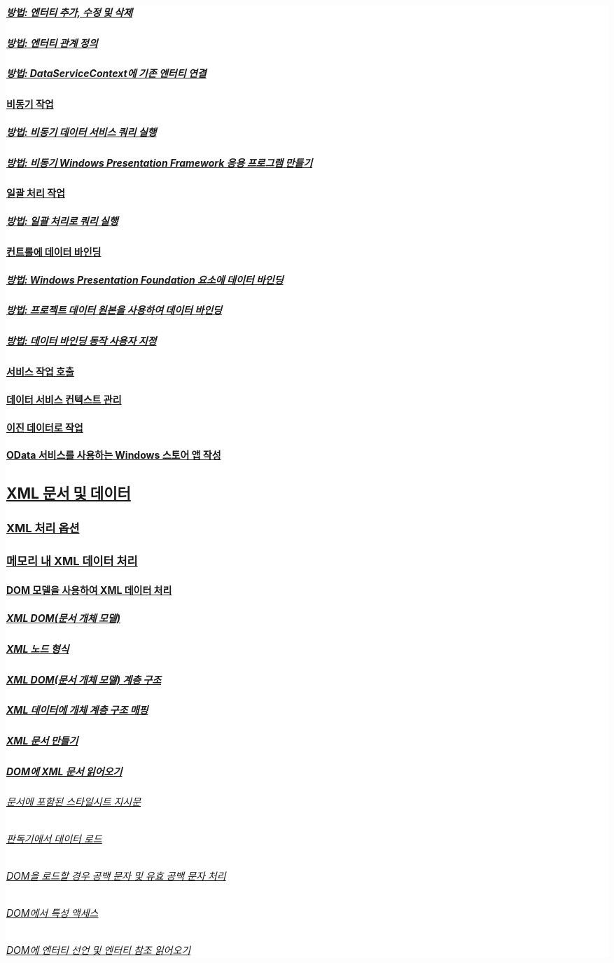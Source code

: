 ##### [방법: 엔터티 추가, 수정 및 삭제](how-to-add-modify-and-delete-entities-wcf-data-services.md)
##### [방법: 엔터티 관계 정의](how-to-define-entity-relationships-wcf-data-services.md)
##### [방법: DataServiceContext에 기존 엔터티 연결](attach-an-existing-entity-to-dc-wcf-data.md)
#### [비동기 작업](asynchronous-operations-wcf-data-services.md)
##### [방법: 비동기 데이터 서비스 쿼리 실행](how-to-execute-asynchronous-data-service-queries-wcf-data-services.md)
##### [방법: 비동기 Windows Presentation Framework 응용 프로그램 만들기](create-an-asynchronous-wpf-application-wcf-data-services.md)
#### [일괄 처리 작업](batching-operations-wcf-data-services.md)
##### [방법: 일괄 처리로 쿼리 실행](how-to-execute-queries-in-a-batch-wcf-data-services.md)
#### [컨트롤에 데이터 바인딩](binding-data-to-controls-wcf-data-services.md)
##### [방법: Windows Presentation Foundation 요소에 데이터 바인딩](bind-data-to-wpf-elements-wcf-data-services.md)
##### [방법: 프로젝트 데이터 원본을 사용하여 데이터 바인딩](how-to-bind-data-using-a-project-data-source-wcf-data-services.md)
##### [방법: 데이터 바인딩 동작 사용자 지정](how-to-customize-data-binding-behaviors-wcf-data-services.md)
#### [서비스 작업 호출](calling-service-operations-wcf-data-services.md)
#### [데이터 서비스 컨텍스트 관리](managing-the-data-service-context-wcf-data-services.md)
#### [이진 데이터로 작업](working-with-binary-data-wcf-data-services.md)
#### [OData 서비스를 사용하는 Windows 스토어 앱 작성](writing-a-windows-store-app-that-consumes-an-odata-service.md)
## [XML 문서 및 데이터](index.md)
### [XML 처리 옵션](xml-processing-options.md)
### [메모리 내 XML 데이터 처리](processing-xml-data-in-memory.md)
#### [DOM 모델을 사용하여 XML 데이터 처리](process-xml-data-using-the-dom-model.md)
##### [XML DOM(문서 개체 모델)](xml-document-object-model-dom.md)
##### [XML 노드 형식](types-of-xml-nodes.md)
##### [XML DOM(문서 개체 모델) 계층 구조](xml-document-object-model-dom-hierarchy.md)
##### [XML 데이터에 개체 계층 구조 매핑](mapping-the-object-hierarchy-to-xml-data.md)
##### [XML 문서 만들기](xml-document-creation.md)
##### [DOM에 XML 문서 읽어오기](reading-an-xml-document-into-the-dom.md)
###### [문서에 포함된 스타일시트 지시문](style-sheet-directives-embedded-in-a-document.md)
###### [판독기에서 데이터 로드](load-data-from-a-reader.md)
###### [DOM을 로드할 경우 공백 문자 및 유효 공백 문자 처리](white-space-and-significant-white-space-handling-when-loading-the-dom.md)
###### [DOM에서 특성 액세스](accessing-attributes-in-the-dom.md)
###### [DOM에 엔터티 선언 및 엔터티 참조 읽어오기](reading-entity-declarations-and-entity-references-into-the-dom.md)